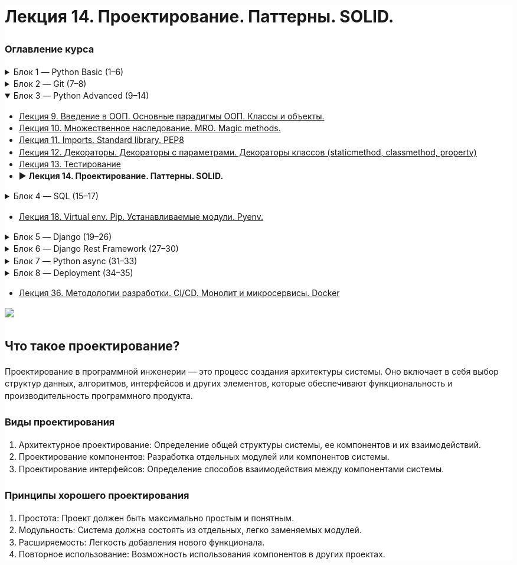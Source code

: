 # Лекция 14. Проектирование. Паттерны. SOLID.

### Оглавление курса

<details><summary>Блок 1 — Python Basic (1–6)</summary></details>

<details><summary>Блок 2 — Git (7–8)</summary></details>

<details open>
  <summary>Блок 3 — Python Advanced (9–14)</summary>

  - [Лекция 9. Введение в ООП. Основные парадигмы ООП. Классы и объекты.](lesson09.md)
  - [Лекция 10. Множественное наследование. MRO. Magic methods.](lesson10.md)
  - [Лекция 11. Imports. Standard library. PEP8](lesson11.md)
  - [Лекция 12. Декораторы. Декораторы с параметрами. Декораторы классов (staticmethod, classmethod, property)](lesson12.md)
  - [Лекция 13. Тестирование](lesson13.md)
  - ▶ **Лекция 14. Проектирование. Паттерны. SOLID.**
</details>

<details><summary>Блок 4 — SQL (15–17)</summary></details>

- [Лекция 18. Virtual env. Pip. Устанавливаемые модули. Pyenv.](lesson18.md)

<details><summary>Блок 5 — Django (19–26)</summary></details>

<details><summary>Блок 6 — Django Rest Framework (27–30)</summary></details>

<details><summary>Блок 7 — Python async (31–33)</summary></details>

<details><summary>Блок 8 — Deployment (34–35)</summary></details>

- [Лекция 36. Методологии разработки. CI/CD. Монолит и микросервисы. Docker](lesson36.md)


![](https://habrastorage.org/r/w780/getpro/habr/post_images/d7e/34f/ba6/d7e34fba6115e561d2016fa85f7a846a.jpg)

## Что такое проектирование?

Проектирование в программной инженерии — это процесс создания архитектуры системы. Оно включает в себя выбор структур
данных, алгоритмов, интерфейсов и других элементов, которые обеспечивают функциональность и производительность
программного продукта.

### Виды проектирования

1. Архитектурное проектирование: Определение общей структуры системы, ее компонентов и их взаимодействий.
2. Проектирование компонентов: Разработка отдельных модулей или компонентов системы.
3. Проектирование интерфейсов: Определение способов взаимодействия между компонентами системы.

### Принципы хорошего проектирования

1. Простота: Проект должен быть максимально простым и понятным.
2. Модульность: Система должна состоять из отдельных, легко заменяемых модулей.
3. Расширяемость: Легкость добавления нового функционала.
4. Повторное использование: Возможность использования компонентов в других проектах.
